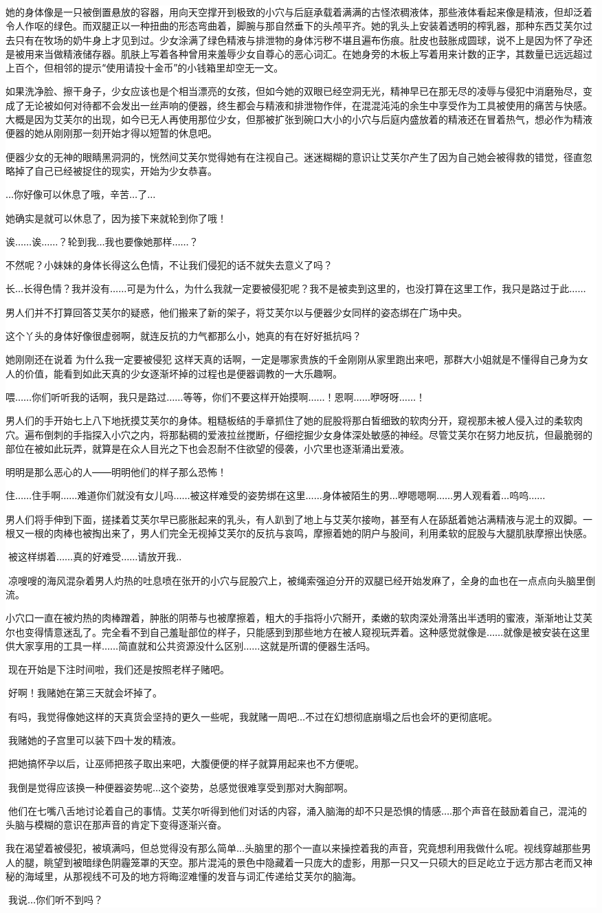 她的身体像是一只被倒置悬放的容器，用向天空撑开到极致的小穴与后庭承载着满满的古怪浓稠液体，那些液体看起来像是精液，但却泛着令人作呕的绿色。而双腿正以一种扭曲的形态弯曲着，脚腕与那自然垂下的头颅平齐。她的乳头上安装着透明的榨乳器，那种东西艾芙尔过去只有在牧场的奶牛身上才见到过。少女涂满了绿色精液与排泄物的身体污秽不堪且遍布伤痕。肚皮也鼓胀成圆球，说不上是因为怀了孕还是被用来当做精液储存器。肌肤上写着各种曾用来羞辱少女自尊心的恶心词汇。在她身旁的木板上写着用来计数的正字，其数量已远远超过上百个，但相邻的提示“使用请投十金币”的小钱箱里却空无一文。

如果洗净脸、擦干身子，少女应该也是个相当漂亮的女孩，但如今她的双眼已经空洞无光，精神早已在那无尽的凌辱与侵犯中消磨殆尽，变成了无论被如何对待都不会发出一丝声响的便器，终生都会与精液和排泄物作伴，在混混沌沌的余生中享受作为工具被使用的痛苦与快感。大概是因为艾芙尔的出现，如今已无人再使用那位少女，但那被扩张到碗口大小的小穴与后庭内盛放着的精液还在冒着热气，想必作为精液便器的她从刚刚那一刻开始才得以短暂的休息吧。

便器少女的无神的眼睛黑洞洞的，恍然间艾芙尔觉得她有在注视自己。迷迷糊糊的意识让艾芙尔产生了因为自己她会被得救的错觉，径直忽略掉了自己已经被捉住的现实，开始为少女恭喜。 

…你好像可以休息了哦，辛苦…了… 

她确实是就可以休息了，因为接下来就轮到你了哦！ 

诶……诶……？轮到我…我也要像她那样……？ 

不然呢？小妹妹的身体长得这么色情，不让我们侵犯的话不就失去意义了吗？ 

长…长得色情？我并没有……可是为什么，为什么我就一定要被侵犯呢？我不是被卖到这里的，也没打算在这里工作，我只是路过于此…… 

男人们并不打算回答艾芙尔的疑惑，他们搬来了新的架子，将艾芙尔以与便器少女同样的姿态绑在广场中央。 

这个丫头的身体好像很虚弱啊，就连反抗的力气都那么小，她真的有在好好抵抗吗？ 

她刚刚还在说着 为什么我一定要被侵犯 这样天真的话啊，一定是哪家贵族的千金刚刚从家里跑出来吧，那群大小姐就是不懂得自己身为女人的价值，能看到如此天真的少女逐渐坏掉的过程也是便器调教的一大乐趣啊。 

喂……你们听听我的话啊，我只是路过……等等，你们不要这样开始摸啊……！恩啊……咿呀呀……！ 

男人们的手开始七上八下地抚摸艾芙尔的身体。粗糙板结的手章抓住了她的屁股将那白皙细致的软肉分开，窥视那未被人侵入过的柔软肉穴。遍布倒刺的手指探入小穴之内，将那黏稠的爱液拉丝搅断，仔细挖掘少女身体深处敏感的神经。尽管艾芙尔在努力地反抗，但最脆弱的部位在被如此玩弄，就算是在众人目光之下也会忍耐不住欲望的侵袭，小穴里也逐渐涌出爱液。

明明是那么恶心的人——明明他们的样子那么恐怖！ 

住……住手啊……难道你们就没有女儿吗……被这样难受的姿势绑在这里……身体被陌生的男…咿嗯嗯啊……男人观看着…呜呜…… 

男人们将手伸到下面，搓揉着艾芙尔早已膨胀起来的乳头，有人趴到了地上与艾芙尔接吻，甚至有人在舔舐着她沾满精液与泥土的双脚。一根又一根的肉棒也被掏出来了，男人们完全无视掉艾芙尔的反抗与哀鸣，摩擦着她的阴户与股间，利用柔软的屁股与大腿肌肤摩擦出快感。

 被这样绑着……真的好难受……请放开我..

 凉嗖嗖的海风混杂着男人灼热的吐息喷在张开的小穴与屁股穴上，被绳索强迫分开的双腿已经开始发麻了，全身的血也在一点点向头脑里倒流。

小穴口一直在被灼热的肉棒蹭着，肿胀的阴蒂与也被摩擦着，粗大的手指将小穴掰开，柔嫩的软肉深处滑落出半透明的蜜液，渐渐地让艾芙尔也变得情意迷乱了。完全看不到自己羞耻部位的样子，只能感到到那些地方在被人窥视玩弄着。这种感觉就像是……就像是被安装在这里供大家享用的工具一样……简直就和公共资源没什么区别……这就是所谓的便器生活吗。

 现在开始是下注时间啦，我们还是按照老样子赌吧。

 好啊！我赌她在第三天就会坏掉了。

 有吗，我觉得像她这样的天真货会坚持的更久一些呢，我就赌一周吧…不过在幻想彻底崩塌之后也会坏的更彻底呢。

 我赌她的子宫里可以装下四十发的精液。

 把她搞怀孕以后，让巫师把孩子取出来吧，大腹便便的样子就算用起来也不方便呢。

 我倒是觉得应该换一种便器姿势呢…这个姿势，总感觉很难享受到那对大胸部啊。

 他们在七嘴八舌地讨论着自己的事情。艾芙尔听得到他们对话的内容，涌入脑海的却不只是恐惧的情感….那个声音在鼓励着自己，混沌的头脑与模糊的意识在那声音的肯定下变得逐渐兴奋。

我在渴望着被侵犯，被填满吗，但总觉得没有那么简单…头脑里的那个一直以来操控着我的声音，究竟想利用我做什么呢。视线穿越那些男人的腿，眺望到被暗绿色阴霾笼罩的天空。那片混沌的景色中隐藏着一只庞大的虚影，用那一只又一只硕大的巨足屹立于远方那古老而又神秘的海域里，从那视线不可及的地方将晦涩难懂的发音与词汇传递给艾芙尔的脑海。

 我说…你们听不到吗？

